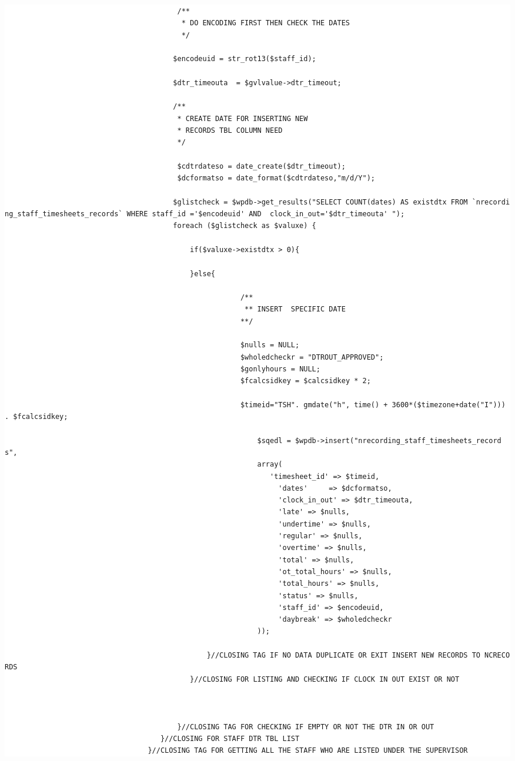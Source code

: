                                              /**
                                              * DO ENCODING FIRST THEN CHECK THE DATES
                                              */

                                            $encodeuid = str_rot13($staff_id);

                                            $dtr_timeouta  = $gvlvalue->dtr_timeout;

                                            /**
                                             * CREATE DATE FOR INSERTING NEW
                                             * RECORDS TBL COLUMN NEED
                                             */

                                             $cdtrdateso = date_create($dtr_timeout);
                                             $dcformatso = date_format($cdtrdateso,"m/d/Y");

                                            $glistcheck = $wpdb->get_results("SELECT COUNT(dates) AS existdtx FROM `nrecording_staff_timesheets_records` WHERE staff_id ='$encodeuid' AND  clock_in_out='$dtr_timeouta' ");
                                            foreach ($glistcheck as $valuxe) {

                                                if($valuxe->existdtx > 0){
                                                
                                                }else{

                                                            /**
                                                             ** INSERT  SPECIFIC DATE
                                                            **/

                                                            $nulls = NULL;
                                                            $wholedcheckr = "DTROUT_APPROVED";
                                                            $gonlyhours = NULL;
                                                            $fcalcsidkey = $calcsidkey * 2;

                                                            $timeid="TSH". gmdate("h", time() + 3600*($timezone+date("I"))) . $fcalcsidkey;

                                                                $sqedl = $wpdb->insert("nrecording_staff_timesheets_records",
                                                                array(
                                                                   'timesheet_id' => $timeid,
                                                                     'dates'     => $dcformatso,
                                                                     'clock_in_out' => $dtr_timeouta,
                                                                     'late' => $nulls,
                                                                     'undertime' => $nulls,
                                                                     'regular' => $nulls,
                                                                     'overtime' => $nulls,
                                                                     'total' => $nulls,
                                                                     'ot_total_hours' => $nulls,
                                                                     'total_hours' => $nulls,
                                                                     'status' => $nulls,
                                                                     'staff_id' => $encodeuid,
                                                                     'daybreak' => $wholedcheckr
                                                                ));

                                                    }//CLOSING TAG IF NO DATA DUPLICATE OR EXIT INSERT NEW RECORDS TO NCRECORDS                                        
                                                }//CLOSING FOR LISTING AND CHECKING IF CLOCK IN OUT EXIST OR NOT



                                             }//CLOSING TAG FOR CHECKING IF EMPTY OR NOT THE DTR IN OR OUT
                                         }//CLOSING FOR STAFF DTR TBL LIST
                                      }//CLOSING TAG FOR GETTING ALL THE STAFF WHO ARE LISTED UNDER THE SUPERVISOR
